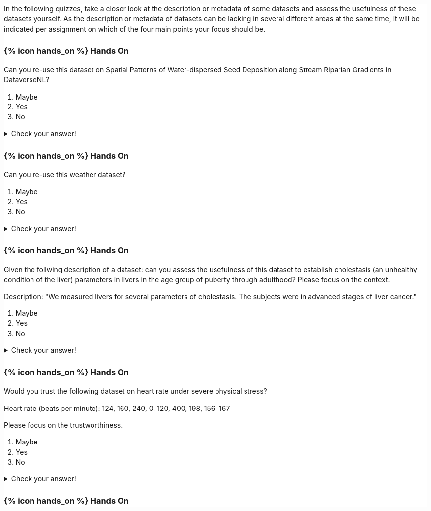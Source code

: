 In the following quizzes, take a closer look at the description or metadata of some datasets and assess the usefulness of these datasets yourself. As the description or metadata of datasets can be lacking in several different areas at the same time, it will be indicated per assignment on which of the four main points your focus should be.

### {% icon hands_on %} Hands On  

Can you re-use [this dataset](https://dataverse.nl/dataset.xhtml?persistentId=hdl:10411/UWAU3K) on Spatial Patterns of Water-dispersed Seed Deposition along Stream Riparian Gradients in DataverseNL?

1. Maybe
2. Yes
3. No

<details markdown='1'><summary>Check your answer!</summary></details>

### {% icon hands_on %} Hands On  

Can you re-use [this weather dataset](http://www.climatemps.com/)?

1. Maybe
2. Yes
3. No

<details markdown='1'><summary>Check your answer!</summary></details>

### {% icon hands_on %} Hands On  

Given the follwing description of a dataset: can you assess the usefulness of this dataset to establish cholestasis (an unhealthy condition of the liver) parameters in livers in the age group of puberty through adulthood? Please focus on the context.

Description: "We measured livers for several parameters of cholestasis. The subjects were in advanced stages of liver cancer."

1. Maybe
2. Yes
3. No

<details markdown='1'><summary>Check your answer!</summary></details>

### {% icon hands_on %} Hands On  

Would you trust the following dataset on heart rate under severe physical stress?

Heart rate (beats per minute): 124, 160, 240, 0, 120, 400, 198, 156, 167

Please focus on the trustworthiness.

1. Maybe
2. Yes
3. No

<details markdown='1'><summary>Check your answer!</summary></details>

### {% icon hands_on %} Hands On  
